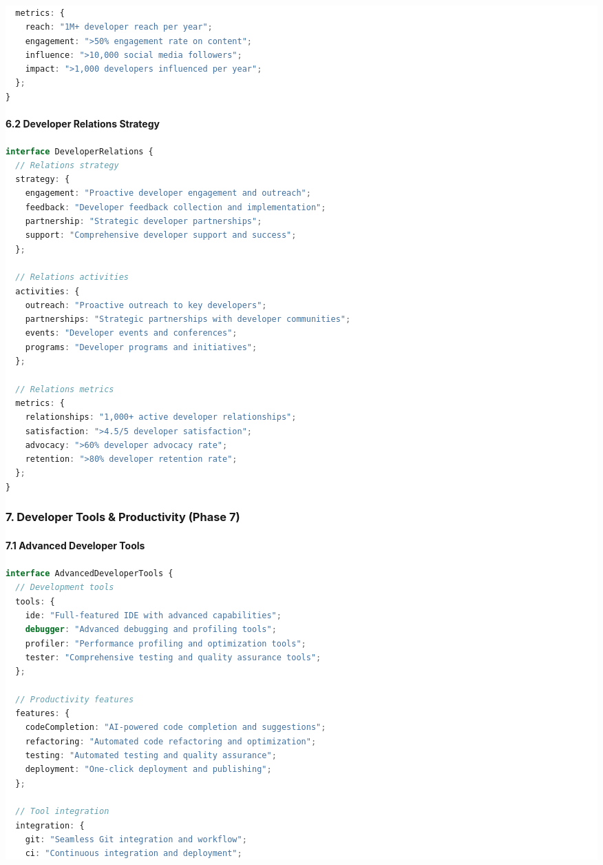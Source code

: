 ```typescript
  metrics: {
    reach: "1M+ developer reach per year";
    engagement: ">50% engagement rate on content";
    influence: ">10,000 social media followers";
    impact: ">1,000 developers influenced per year";
  };
}
```

#### 6.2 Developer Relations Strategy
```typescript
interface DeveloperRelations {
  // Relations strategy
  strategy: {
    engagement: "Proactive developer engagement and outreach";
    feedback: "Developer feedback collection and implementation";
    partnership: "Strategic developer partnerships";
    support: "Comprehensive developer support and success";
  };
  
  // Relations activities
  activities: {
    outreach: "Proactive outreach to key developers";
    partnerships: "Strategic partnerships with developer communities";
    events: "Developer events and conferences";
    programs: "Developer programs and initiatives";
  };
  
  // Relations metrics
  metrics: {
    relationships: "1,000+ active developer relationships";
    satisfaction: ">4.5/5 developer satisfaction";
    advocacy: ">60% developer advocacy rate";
    retention: ">80% developer retention rate";
  };
}
```

### 7. Developer Tools & Productivity (Phase 7)

#### 7.1 Advanced Developer Tools
```typescript
interface AdvancedDeveloperTools {
  // Development tools
  tools: {
    ide: "Full-featured IDE with advanced capabilities";
    debugger: "Advanced debugging and profiling tools";
    profiler: "Performance profiling and optimization tools";
    tester: "Comprehensive testing and quality assurance tools";
  };
  
  // Productivity features
  features: {
    codeCompletion: "AI-powered code completion and suggestions";
    refactoring: "Automated code refactoring and optimization";
    testing: "Automated testing and quality assurance";
    deployment: "One-click deployment and publishing";
  };
  
  // Tool integration
  integration: {
    git: "Seamless Git integration and workflow";
    ci: "Continuous integration and deployment";
```